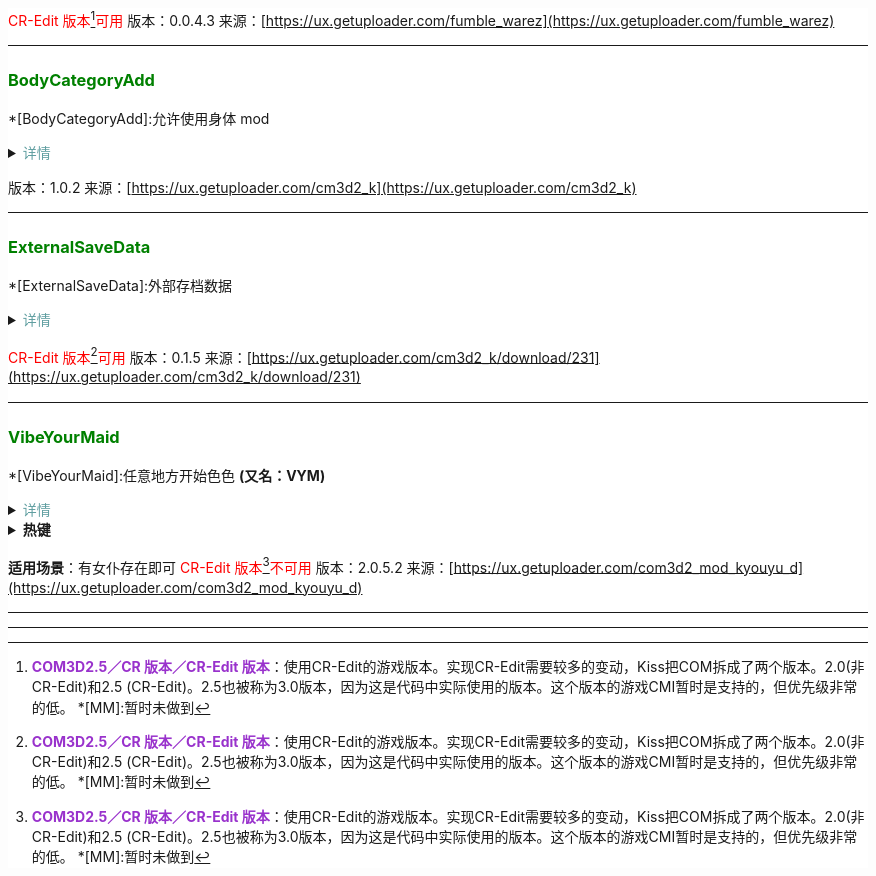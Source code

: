 <font color=red>CR-Edit 版本[^CR-Edit版本]可用</font>
版本：0.0.4.3
来源：[https://ux.getuploader.com/fumble_warez](https://ux.getuploader.com/fumble_warez)

- - -
### <font color=green>BodyCategoryAdd</font>
*[BodyCategoryAdd]:允许使用身体 mod
<details><summary><font color=CadetBlue>详情</font></summary></details>

版本：1.0.2
来源：[https://ux.getuploader.com/cm3d2_k](https://ux.getuploader.com/cm3d2_k)

- - -

### <font color=green>ExternalSaveData</font>
*[ExternalSaveData]:外部存档数据
<details><summary><font color=CadetBlue>详情</font></summary></details>

<font color=red>CR-Edit 版本[^CR-Edit版本]可用</font>
版本：0.1.5
来源：[https://ux.getuploader.com/cm3d2_k/download/231](https://ux.getuploader.com/cm3d2_k/download/231)


- - -
### <font color=green>VibeYourMaid</font>
*[VibeYourMaid]:任意地方开始色色
**(又名：VYM)**
<details><summary><font color=CadetBlue>详情</font></summary></details>
<details><summary><b>热键</b></summary></details>

**适用场景**：有女仆存在即可
<font color=red>CR-Edit 版本[^CR-Edit版本]不可用</font>
版本：2.0.5.2
来源：[https://ux.getuploader.com/com3d2_mod_kyouyu_d](https://ux.getuploader.com/com3d2_mod_kyouyu_d)

- - -


[^F1配置管理器]:F1配置管理器：[ConfigurationManager](#f1menu)
*[InOutAnimation]:暂时未做到
[^InOutAnimation]:InOutAnimation：暂时未做到
*[ColorPaletteHelper]:暂时未做到
[^ColorPaletteHelper]:ColorPaletteHelper：暂时未做到
*[NPRShader]:暂时未做到
[^NPRShader]:NPRShader：暂时未做到
*[CM3D2]:COM3D2 的前作
[^CM3D2]:**<font color=DarkOrchid>CM／CM3D2</font>**：COM3D2 的前作。
*[CR]:CR：[^CR-Edit版本]
*[CR-Edit 版本]:COM3D2.5／CR 版本／CR-Edit 版本
[^CR-Edit版本]:**<font color=DarkOrchid>COM3D2.5／CR 版本／CR-Edit 版本</font>**：使用CR-Edit的游戏版本。实现CR-Edit需要较多的变动，Kiss把COM拆成了两个版本。2.0(非CR-Edit)和2.5 (CR-Edit)。2.5也被称为3.0版本，因为这是代码中实际使用的版本。这个版本的游戏CMI暂时是支持的，但优先级非常的低。
*[MM]:暂时未做到
[^MM]:MM：暂时未做到
*[F7复数摄影]:暂时未做到
[^F7复数摄影]:F7复数摄影：暂时未做到
*[i18nEx]:暂时未做到
[^i18nEx]:i18nEx：暂时未做到
*[Unlock_all_skills]:Unlock All Skills(#unlockallskills)
[^Unlock_all_skills]:Unlock All Skills(#unlockallskills)
- - -
